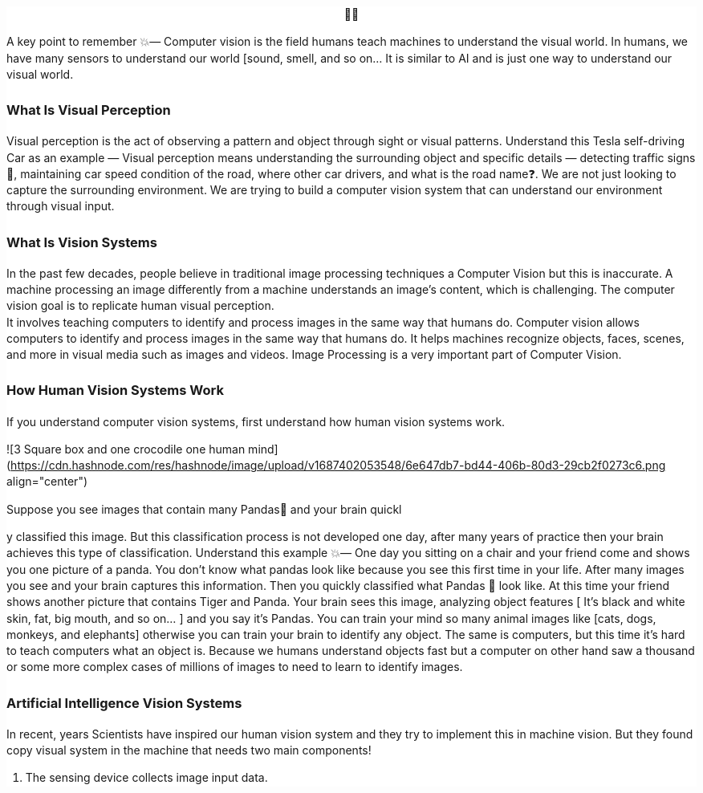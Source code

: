$$📸🤖$$

A key point to remember 💥— Computer vision is the field humans teach machines to understand the visual world. In humans, we have many sensors to understand our world \[sound, smell, and so on… It is similar to AI and is just one way to understand our visual world.

### What Is Visual Perception

Visual perception is the act of observing a pattern and object through sight or visual patterns. Understand this Tesla self-driving Car as an example — Visual perception means understanding the surrounding object and specific details — detecting traffic signs 🚦, maintaining car speed condition of the road, where other car drivers, and what is the road name❓. We are not just looking to capture the surrounding environment. We are trying to build a computer vision system that can understand our environment through visual input.

### What Is Vision Systems

In the past few decades, people believe in traditional image processing techniques a Computer Vision but this is inaccurate. A machine processing an image differently from a machine understands an image’s content, which is challenging. The computer vision goal is to replicate human visual perception.  
It involves teaching computers to identify and process images in the same way that humans do. Computer vision allows computers to identify and process images in the same way that humans do. It helps machines recognize objects, faces, scenes, and more in visual media such as images and videos. Image Processing is a very important part of Computer Vision.

### How Human Vision Systems Work

If you understand computer vision systems, first understand how human vision systems work.

![3 Square box and one crocodile one human mind](https://cdn.hashnode.com/res/hashnode/image/upload/v1687402053548/6e647db7-bd44-406b-80d3-29cb2f0273c6.png align="center")

Suppose you see images that contain many Pandas🐼 and your brain quickl

y classified this image. But this classification process is not developed one day, after many years of practice then your brain achieves this type of classification. Understand this example 💥— One day you sitting on a chair and your friend come and shows you one picture of a panda. You don’t know what pandas look like because you see this first time in your life. After many images you see and your brain captures this information. Then you quickly classified what Pandas 🐼 look like. At this time your friend shows another picture that contains Tiger and Panda. Your brain sees this image, analyzing object features \[ It’s black and white skin, fat, big mouth, and so on… \] and you say it’s Pandas. You can train your mind so many animal images like \[cats, dogs, monkeys, and elephants\] otherwise you can train your brain to identify any object. The same is computers, but this time it’s hard to teach computers what an object is. Because we humans understand objects fast but a computer on other hand saw a thousand or some more complex cases of millions of images to need to learn to identify images.

### Artificial Intelligence Vision Systems

In recent, years Scientists have inspired our human vision system and they try to implement this in machine vision. But they found copy visual system in the machine that needs two main components!

1. The sensing device collects image input data.
    